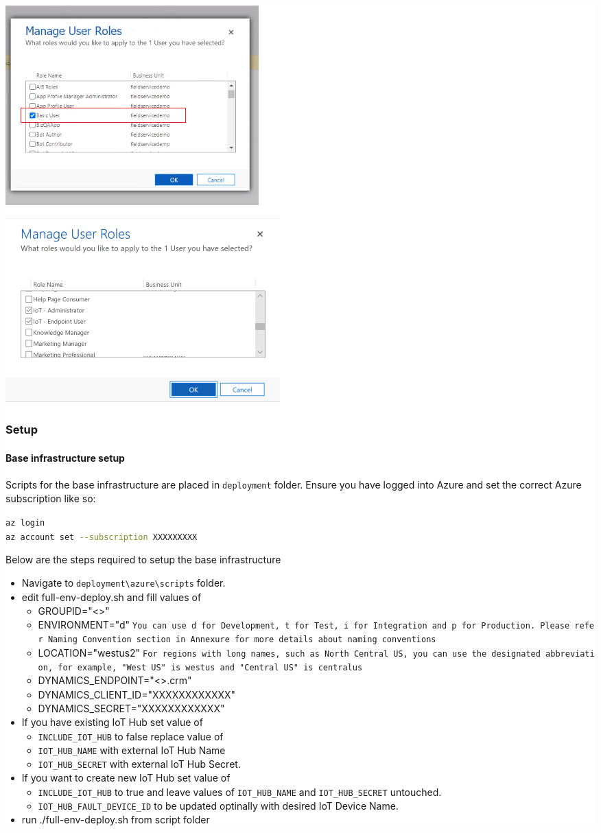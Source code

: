 ![dynamics-role-basic-user](./assets/dynamics-connector-setup/dynamics-role-basic-user.png)

![dynamics-role-iot](./assets/dynamics-connector-setup/dynamics-role-iot.png)

### Setup

#### Base infrastructure setup

Scripts for the base infrastructure are placed in `deployment` folder. Ensure you have logged into Azure and set the correct Azure subscription like so:

```bash
az login
az account set --subscription XXXXXXXXX
```

Below are the steps required to setup the base infrastructure

- Navigate to `deployment\azure\scripts` folder.
- edit full-env-deploy.sh and fill values of
  - GROUPID="<>"
  - ENVIRONMENT="d" `You can use d for Development, t for Test, i for Integration and p for Production. Please refer Naming Convention section in Annexure for more details about naming conventions`
  - LOCATION="westus2" `For regions with long names, such as North Central US, you can use the designated abbreviation, for example, "West US" is westus and "Central US" is centralus`
  - DYNAMICS_ENDPOINT="<>.crm"
  - DYNAMICS_CLIENT_ID="XXXXXXXXXXXX"
  - DYNAMICS_SECRET="XXXXXXXXXXXX"
- If you have existing IoT Hub set value of  
  - `INCLUDE_IOT_HUB` to false replace value of
  - `IOT_HUB_NAME` with external IoT Hub Name
  - `IOT_HUB_SECRET` with external IoT Hub Secret.
- If you want to create new IoT Hub set value of  
  - `INCLUDE_IOT_HUB` to true and leave values of `IOT_HUB_NAME` and `IOT_HUB_SECRET` untouched.
  - `IOT_HUB_FAULT_DEVICE_ID` to be updated optinally with desired IoT Device Name.
- run ./full-env-deploy.sh from script folder